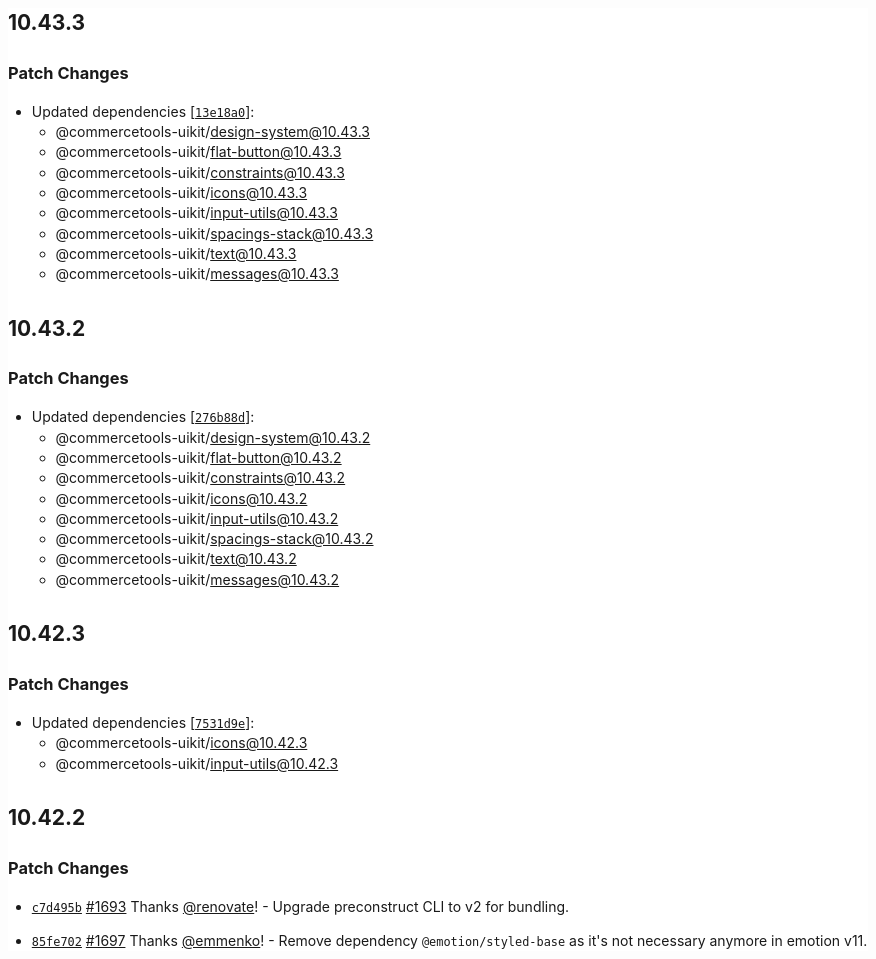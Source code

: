 
## 10.43.3

### Patch Changes

- Updated dependencies [[`13e18a0`](https://github.com/commercetools/ui-kit/commit/13e18a01cc66146c616d5e076e9a16f2642259cf)]:
  - @commercetools-uikit/design-system@10.43.3
  - @commercetools-uikit/flat-button@10.43.3
  - @commercetools-uikit/constraints@10.43.3
  - @commercetools-uikit/icons@10.43.3
  - @commercetools-uikit/input-utils@10.43.3
  - @commercetools-uikit/spacings-stack@10.43.3
  - @commercetools-uikit/text@10.43.3
  - @commercetools-uikit/messages@10.43.3

## 10.43.2

### Patch Changes

- Updated dependencies [[`276b88d`](https://github.com/commercetools/ui-kit/commit/276b88d4d2e25dc6d45f3c0a182e2b348652275c)]:
  - @commercetools-uikit/design-system@10.43.2
  - @commercetools-uikit/flat-button@10.43.2
  - @commercetools-uikit/constraints@10.43.2
  - @commercetools-uikit/icons@10.43.2
  - @commercetools-uikit/input-utils@10.43.2
  - @commercetools-uikit/spacings-stack@10.43.2
  - @commercetools-uikit/text@10.43.2
  - @commercetools-uikit/messages@10.43.2

## 10.42.3

### Patch Changes

- Updated dependencies [[`7531d9e`](https://github.com/commercetools/ui-kit/commit/7531d9e4ef07b1af2d2a8bde3192ea453f725b1a)]:
  - @commercetools-uikit/icons@10.42.3
  - @commercetools-uikit/input-utils@10.42.3

## 10.42.2

### Patch Changes

- [`c7d495b`](https://github.com/commercetools/ui-kit/commit/c7d495b9160392ffd7aa7af24d15518da7948c97) [#1693](https://github.com/commercetools/ui-kit/pull/1693) Thanks [@renovate](https://github.com/apps/renovate)! - Upgrade preconstruct CLI to v2 for bundling.

* [`85fe702`](https://github.com/commercetools/ui-kit/commit/85fe702d28c23de58a376cbcf38d39b838357fbc) [#1697](https://github.com/commercetools/ui-kit/pull/1697) Thanks [@emmenko](https://github.com/emmenko)! - Remove dependency `@emotion/styled-base` as it's not necessary anymore in emotion v11.
